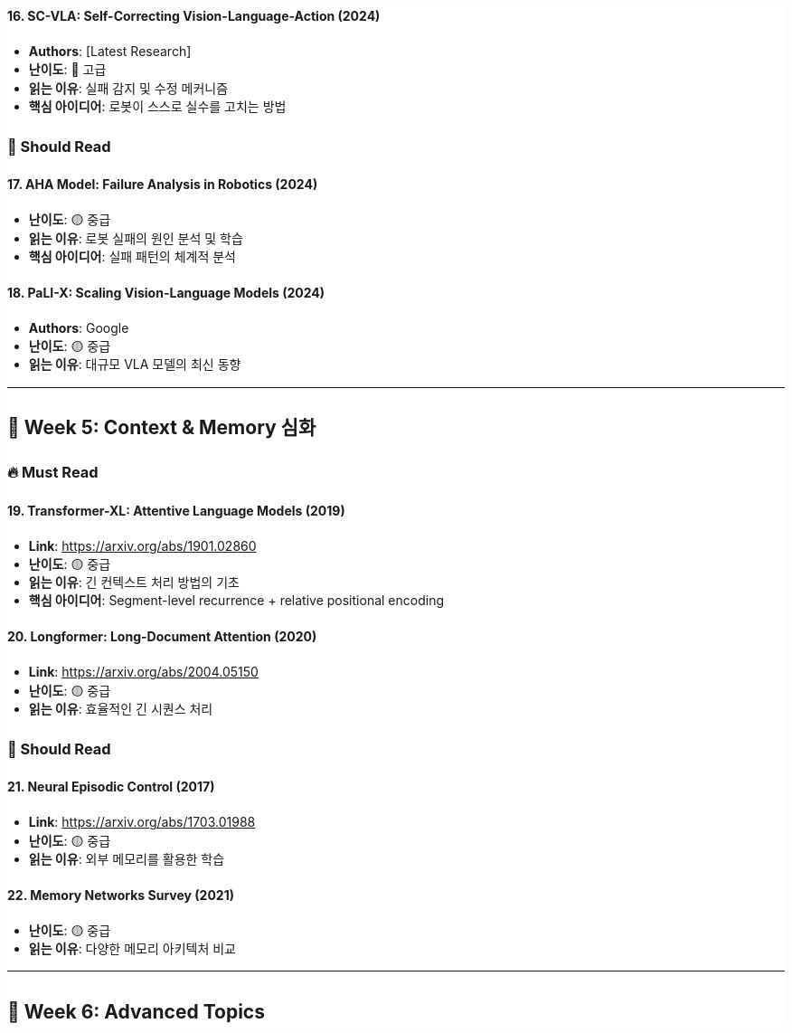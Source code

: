 #### 16. **SC-VLA: Self-Correcting Vision-Language-Action** (2024)
- **Authors**: [Latest Research]
- **난이도**: 🔴 고급
- **읽는 이유**: 실패 감지 및 수정 메커니즘
- **핵심 아이디어**: 로봇이 스스로 실수를 고치는 방법

### 📖 Should Read  

#### 17. **AHA Model: Failure Analysis in Robotics** (2024)
- **난이도**: 🟡 중급
- **읽는 이유**: 로봇 실패의 원인 분석 및 학습
- **핵심 아이디어**: 실패 패턴의 체계적 분석

#### 18. **PaLI-X: Scaling Vision-Language Models** (2024)
- **Authors**: Google
- **난이도**: 🟡 중급  
- **읽는 이유**: 대규모 VLA 모델의 최신 동향

---

## 🧠 Week 5: Context & Memory 심화

### 🔥 Must Read

#### 19. **Transformer-XL: Attentive Language Models** (2019)
- **Link**: https://arxiv.org/abs/1901.02860
- **난이도**: 🟡 중급
- **읽는 이유**: 긴 컨텍스트 처리 방법의 기초
- **핵심 아이디어**: Segment-level recurrence + relative positional encoding

#### 20. **Longformer: Long-Document Attention** (2020)
- **Link**: https://arxiv.org/abs/2004.05150
- **난이도**: 🟡 중급
- **읽는 이유**: 효율적인 긴 시퀀스 처리

### 📖 Should Read

#### 21. **Neural Episodic Control** (2017)
- **Link**: https://arxiv.org/abs/1703.01988
- **난이도**: 🟡 중급
- **읽는 이유**: 외부 메모리를 활용한 학습

#### 22. **Memory Networks Survey** (2021)
- **난이도**: 🟡 중급
- **읽는 이유**: 다양한 메모리 아키텍처 비교

---

## 🔬 Week 6: Advanced Topics
